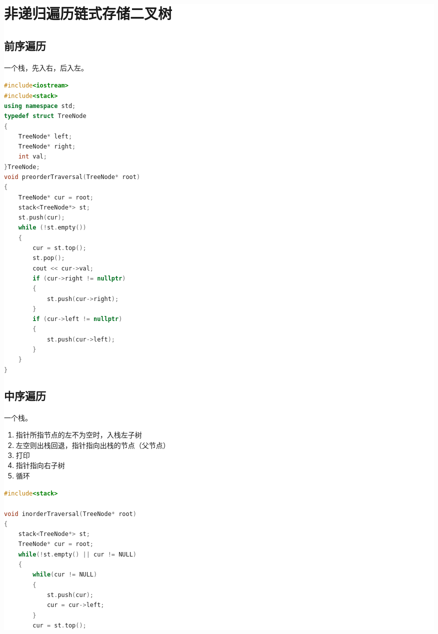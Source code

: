 # 非递归遍历链式存储二叉树

## 前序遍历

一个栈，先入右，后入左。

```cpp
#include<iostream>
#include<stack>
using namespace std;
typedef struct TreeNode
{
    TreeNode* left;
    TreeNode* right;
    int val;
}TreeNode;
void preorderTraversal(TreeNode* root)
{
    TreeNode* cur = root;
    stack<TreeNode*> st;
    st.push(cur);
    while (!st.empty())
    {
        cur = st.top();
        st.pop();
        cout << cur->val;
        if (cur->right != nullptr)
        {
            st.push(cur->right);
        }
        if (cur->left != nullptr)
        {
            st.push(cur->left);
        }
    }
}
```

## 中序遍历

一个栈。

1. 指针所指节点的左不为空时，入栈左子树
2. 左空则出栈回退，指针指向出栈的节点（父节点）
3. 打印
4. 指针指向右子树
5. 循环

```cpp
#include<stack>

void inorderTraversal(TreeNode* root)
{
    stack<TreeNode*> st;
    TreeNode* cur = root;
    while(!st.empty() || cur != NULL)
    {
        while(cur != NULL)
        {
            st.push(cur);
            cur = cur->left;
        }
        cur = st.top();
```